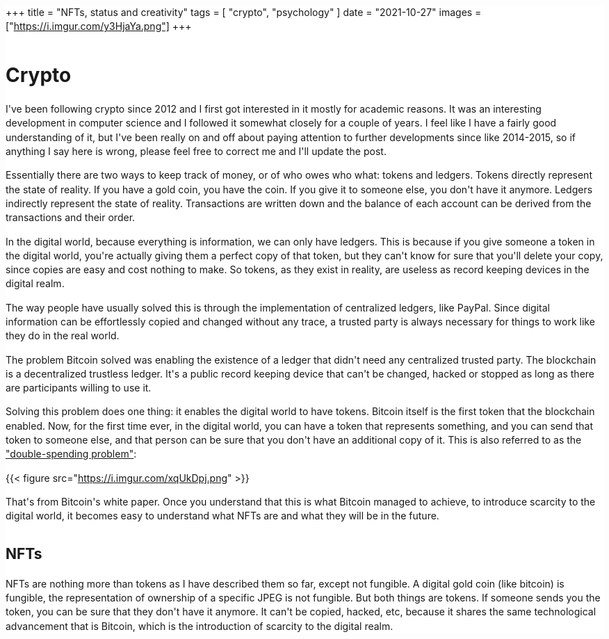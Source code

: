 +++
title = "NFTs, status and creativity"
tags = [
    "crypto",
    "psychology"
]
date = "2021-10-27"
images = ["https://i.imgur.com/y3HjaYa.png"]
+++

# Crypto

I've been following crypto since 2012 and I first got interested in it mostly for academic reasons. It was an interesting development in computer science and I followed it somewhat closely for a couple of years. I feel like I have a fairly good understanding of it, but I've been really on and off about paying attention to further developments since like 2014-2015, so if anything I say here is wrong, please feel free to correct me and I'll update the post.

Essentially there are two ways to keep track of money, or of who owes who what: tokens and ledgers. Tokens directly represent the state of reality. If you have a gold coin, you have the coin. If you give it to someone else, you don't have it anymore. Ledgers indirectly represent the state of reality. Transactions are written down and the balance of each account can be derived from the transactions and their order.

In the digital world, because everything is information, we can only have ledgers. This is because if you give someone a token in the digital world, you're actually giving them a perfect copy of that token, but they can't know for sure that you'll delete your copy, since copies are easy and cost nothing to make. So tokens, as they exist in reality, are useless as record keeping devices in the digital realm.

The way people have usually solved this is through the implementation of centralized ledgers, like PayPal. Since digital information can be effortlessly copied and changed without any trace, a trusted party is always necessary for things to work like they do in the real world.

The problem Bitcoin solved was enabling the existence of a ledger that didn't need any centralized trusted party. The blockchain is a decentralized trustless ledger. It's a public record keeping device that can't be changed, hacked or stopped as long as there are participants willing to use it.

Solving this problem does one thing: it enables the digital world to have tokens. Bitcoin itself is the first token that the blockchain enabled. Now, for the first time ever, in the digital world, you can have a token that represents something, and you can send that token to someone else, and that person can be sure that you don't have an additional copy of it. This is also referred to as the ["double-spending problem"](https://en.wikipedia.org/wiki/Double-spending):

{{< figure src="https://i.imgur.com/xqUkDpj.png" >}}

That's from Bitcoin's white paper. Once you understand that this is what Bitcoin managed to achieve, to introduce scarcity to the digital world, it becomes easy to understand what NFTs are and what they will be in the future.

## NFTs

NFTs are nothing more than tokens as I have described them so far, except not fungible. A digital gold coin (like bitcoin) is fungible, the representation of ownership of a specific JPEG is not fungible. But both things are tokens. If someone sends you the token, you can be sure that they don't have it anymore. It can't be copied, hacked, etc, because it shares the same technological advancement that is Bitcoin, which is the introduction of scarcity to the digital realm.
